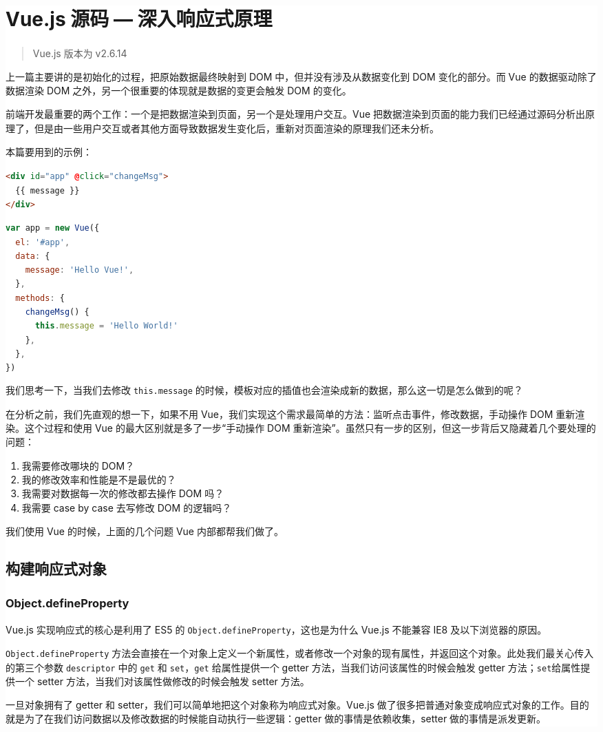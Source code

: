 # Vue.js 源码 — 深入响应式原理

> Vue.js 版本为 v2.6.14

上一篇主要讲的是初始化的过程，把原始数据最终映射到 DOM 中，但并没有涉及从数据变化到 DOM 变化的部分。而 Vue 的数据驱动除了数据渲染 DOM 之外，另一个很重要的体现就是数据的变更会触发 DOM 的变化。

前端开发最重要的两个工作：一个是把数据渲染到页面，另一个是处理用户交互。Vue 把数据渲染到页面的能力我们已经通过源码分析出原理了，但是由一些用户交互或者其他方面导致数据发生变化后，重新对页面渲染的原理我们还未分析。

本篇要用到的示例：

```html
<div id="app" @click="changeMsg">
  {{ message }}
</div>
```

```js
var app = new Vue({
  el: '#app',
  data: {
    message: 'Hello Vue!',
  },
  methods: {
    changeMsg() {
      this.message = 'Hello World!'
    },
  },
})
```

我们思考一下，当我们去修改 `this.message` 的时候，模板对应的插值也会渲染成新的数据，那么这一切是怎么做到的呢？

在分析之前，我们先直观的想一下，如果不用 Vue，我们实现这个需求最简单的方法：监听点击事件，修改数据，手动操作 DOM 重新渲染。这个过程和使用 Vue 的最大区别就是多了一步“手动操作 DOM 重新渲染”。虽然只有一步的区别，但这一步背后又隐藏着几个要处理的问题：

1. 我需要修改哪块的 DOM？
2. 我的修改效率和性能是不是最优的？
3. 我需要对数据每一次的修改都去操作 DOM 吗？
4. 我需要 case by case 去写修改 DOM 的逻辑吗？

我们使用 Vue 的时候，上面的几个问题 Vue 内部都帮我们做了。

## 构建响应式对象

### Object.defineProperty

Vue.js 实现响应式的核心是利用了 ES5 的 `Object.defineProperty`，这也是为什么 Vue.js 不能兼容 IE8 及以下浏览器的原因。

`Object.defineProperty` 方法会直接在一个对象上定义一个新属性，或者修改一个对象的现有属性，并返回这个对象。此处我们最关心传入的第三个参数 `descriptor` 中的 `get` 和 `set`，`get` 给属性提供一个 getter 方法，当我们访问该属性的时候会触发 getter 方法；`set`给属性提供一个 setter 方法，当我们对该属性做修改的时候会触发 setter 方法。

一旦对象拥有了 getter 和 setter，我们可以简单地把这个对象称为响应式对象。Vue.js 做了很多把普通对象变成响应式对象的工作。目的就是为了在我们访问数据以及修改数据的时候能自动执行一些逻辑：getter 做的事情是依赖收集，setter 做的事情是派发更新。
